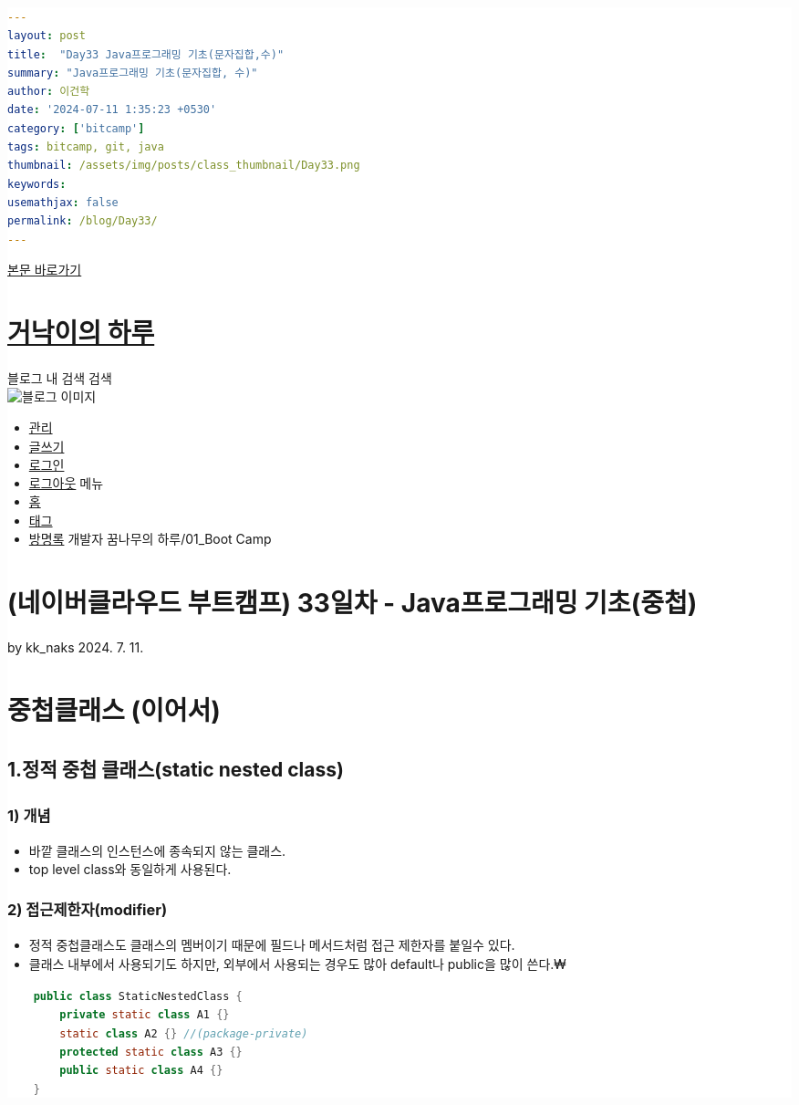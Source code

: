 ```yaml
---
layout: post
title:  "Day33 Java프로그래밍 기초(문자집합,수)"
summary: "Java프로그래밍 기초(문자집합, 수)"
author: 이건학
date: '2024-07-11 1:35:23 +0530'
category: ['bitcamp']
tags: bitcamp, git, java
thumbnail: /assets/img/posts/class_thumbnail/Day33.png
keywords: 
usemathjax: false
permalink: /blog/Day33/
---
```

[본문 바로가기](#content)  

[거낙이의 하루](https://kk-naks.tistory.com/)
=======================================

블로그 내 검색 검색  
![블로그 이미지](https://t1.daumcdn.net/tistory_admin/static/manage/images/r3/default_L.png)
* [관리](https://kk-naks.tistory.com/manage)
* [글쓰기](https://kk-naks.tistory.com/manage/entry/post )
* [로그인](#)
* [로그아웃](#)
메뉴
* [홈](/)
* [태그](/tag)
* [방명록](/guestbook)
개발자 꿈나무의 하루/01_Boot Camp

(네이버클라우드 부트캠프) 33일차 - Java프로그래밍 기초(중첩)
======================================

by kk_naks 2024. 7. 11.  

중첩클래스 (이어서)
===========

1.정적 중첩 클래스(static nested class)
--------------------------------

### 1) 개념

* 바깥 클래스의 인스턴스에 종속되지 않는 클래스.
* top level class와 동일하게 사용된다.

### 2) 접근제한자(modifier)

* 정적 중첩클래스도 클래스의 멤버이기 때문에 필드나 메서드처럼 접근 제한자를 붙일수 있다.
* 클래스 내부에서 사용되기도 하지만, 외부에서 사용되는 경우도 많아 default나 public을 많이 쓴다.₩

```java
    public class StaticNestedClass {
        private static class A1 {} 
        static class A2 {} //(package-private)
        protected static class A3 {}
        public static class A4 {}
    }
```

